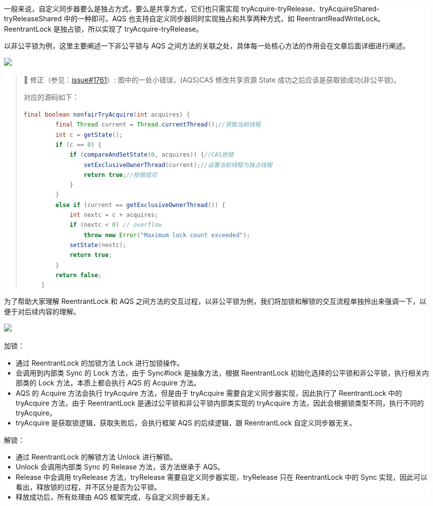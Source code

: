 一般来说，自定义同步器要么是独占方式，要么是共享方式，它们也只需实现 tryAcquire-tryRelease、tryAcquireShared-tryReleaseShared 中的一种即可。AQS 也支持自定义同步器同时实现独占和共享两种方式，如 ReentrantReadWriteLock。ReentrantLock 是独占锁，所以实现了 tryAcquire-tryRelease。

以非公平锁为例，这里主要阐述一下非公平锁与 AQS 之间方法的关联之处，具体每一处核心方法的作用会在文章后面详细进行阐述。

![](https://p1.meituan.net/travelcube/b8b53a70984668bc68653efe9531573e78636.png)

> 🐛 修正（参见：[issue#1761](https://github.com/Snailclimb/JavaGuide/issues/1761)）: 图中的一处小错误，(AQS)CAS 修改共享资源 State 成功之后应该是获取锁成功(非公平锁)。
>
> 对应的源码如下：
>
> ```java
> final boolean nonfairTryAcquire(int acquires) {
>          final Thread current = Thread.currentThread();//获取当前线程
>          int c = getState();
>          if (c == 0) {
>              if (compareAndSetState(0, acquires)) {//CAS抢锁
>                  setExclusiveOwnerThread(current);//设置当前线程为独占线程
>                  return true;//抢锁成功
>              }
>          }
>          else if (current == getExclusiveOwnerThread()) {
>              int nextc = c + acquires;
>              if (nextc < 0) // overflow
>                  throw new Error("Maximum lock count exceeded");
>              setState(nextc);
>              return true;
>          }
>          return false;
>      }
> ```

为了帮助大家理解 ReentrantLock 和 AQS 之间方法的交互过程，以非公平锁为例，我们将加锁和解锁的交互流程单独拎出来强调一下，以便于对后续内容的理解。

![](https://p1.meituan.net/travelcube/7aadb272069d871bdee8bf3a218eed8136919.png)

加锁：

- 通过 ReentrantLock 的加锁方法 Lock 进行加锁操作。
- 会调用到内部类 Sync 的 Lock 方法，由于 Sync#lock 是抽象方法，根据 ReentrantLock 初始化选择的公平锁和非公平锁，执行相关内部类的 Lock 方法，本质上都会执行 AQS 的 Acquire 方法。
- AQS 的 Acquire 方法会执行 tryAcquire 方法，但是由于 tryAcquire 需要自定义同步器实现，因此执行了 ReentrantLock 中的 tryAcquire 方法，由于 ReentrantLock 是通过公平锁和非公平锁内部类实现的 tryAcquire 方法，因此会根据锁类型不同，执行不同的 tryAcquire。
- tryAcquire 是获取锁逻辑，获取失败后，会执行框架 AQS 的后续逻辑，跟 ReentrantLock 自定义同步器无关。

解锁：

- 通过 ReentrantLock 的解锁方法 Unlock 进行解锁。
- Unlock 会调用内部类 Sync 的 Release 方法，该方法继承于 AQS。
- Release 中会调用 tryRelease 方法，tryRelease 需要自定义同步器实现，tryRelease 只在 ReentrantLock 中的 Sync 实现，因此可以看出，释放锁的过程，并不区分是否为公平锁。
- 释放成功后，所有处理由 AQS 框架完成，与自定义同步器无关。
